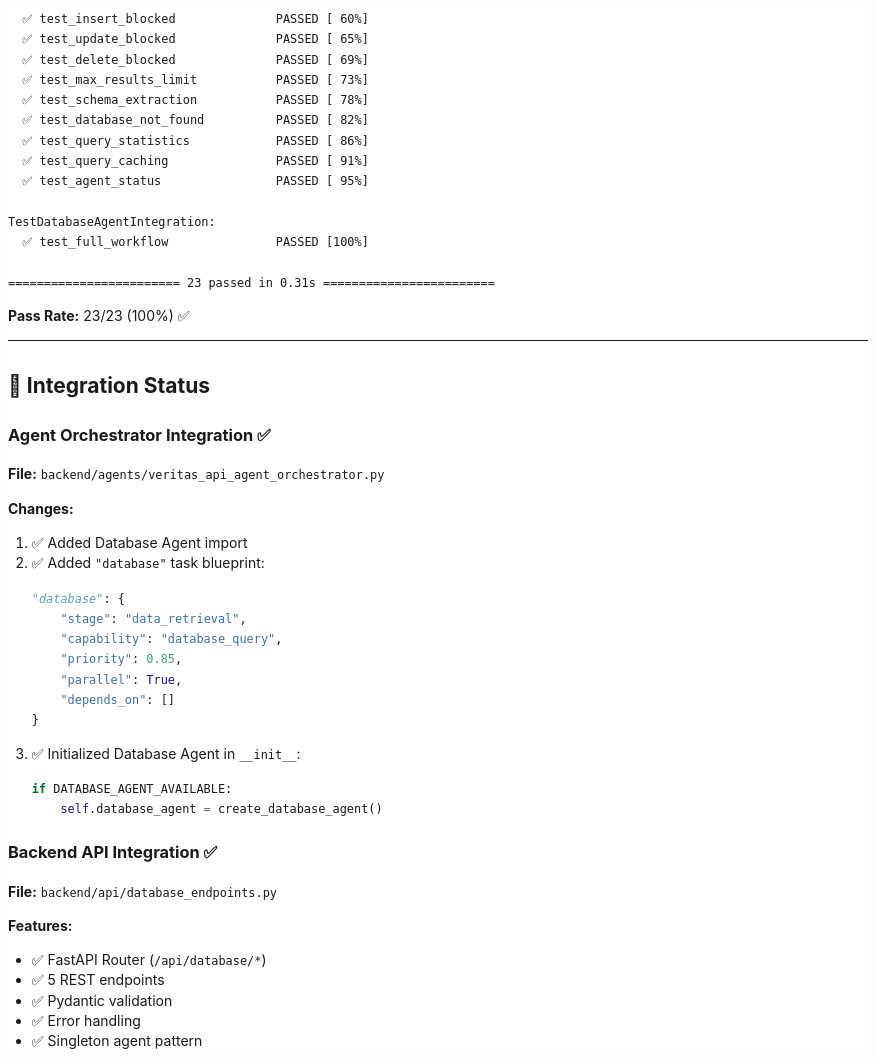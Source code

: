 ```
  ✅ test_insert_blocked              PASSED [ 60%]
  ✅ test_update_blocked              PASSED [ 65%]
  ✅ test_delete_blocked              PASSED [ 69%]
  ✅ test_max_results_limit           PASSED [ 73%]
  ✅ test_schema_extraction           PASSED [ 78%]
  ✅ test_database_not_found          PASSED [ 82%]
  ✅ test_query_statistics            PASSED [ 86%]
  ✅ test_query_caching               PASSED [ 91%]
  ✅ test_agent_status                PASSED [ 95%]

TestDatabaseAgentIntegration:
  ✅ test_full_workflow               PASSED [100%]

======================== 23 passed in 0.31s ========================
```

**Pass Rate:** 23/23 (100%) ✅

---

## 🔗 Integration Status

### Agent Orchestrator Integration ✅

**File:** `backend/agents/veritas_api_agent_orchestrator.py`

**Changes:**
1. ✅ Added Database Agent import
2. ✅ Added `"database"` task blueprint:
   ```python
   "database": {
       "stage": "data_retrieval",
       "capability": "database_query",
       "priority": 0.85,
       "parallel": True,
       "depends_on": []
   }
   ```
3. ✅ Initialized Database Agent in `__init__`:
   ```python
   if DATABASE_AGENT_AVAILABLE:
       self.database_agent = create_database_agent()
   ```

### Backend API Integration ✅

**File:** `backend/api/database_endpoints.py`

**Features:**
- ✅ FastAPI Router (`/api/database/*`)
- ✅ 5 REST endpoints
- ✅ Pydantic validation
- ✅ Error handling
- ✅ Singleton agent pattern
